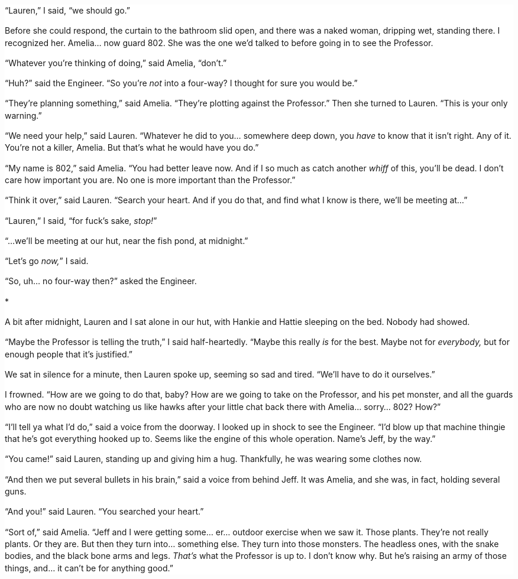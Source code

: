 “Lauren,” I said, “we should go.”

Before she could respond, the curtain to the bathroom slid open, and there was a naked woman, dripping wet, standing there. I recognized her. Amelia… now guard 802. She was the one we’d talked to before going in to see the Professor.

“Whatever you’re thinking of doing,” said Amelia, “don’t.”

“Huh?” said the Engineer. “So you’re *not* into a four-way? I thought for sure you would be.”

“They’re planning something,” said Amelia. “They’re plotting against the Professor.” Then she turned to Lauren. “This is your only warning.”

“We need your help,” said Lauren. “Whatever he did to you… somewhere deep down, you *have* to know that it isn’t right. Any of it. You’re not a killer, Amelia. But that’s what he would have you do.”

“My name is 802,” said Amelia. “You had better leave now. And if I so much as catch another *whiff* of this, you’ll be dead. I don’t care how important you are. No one is more important than the Professor.”

“Think it over,” said Lauren. “Search your heart. And if you do that, and find what I know is there, we’ll be meeting at…”

“Lauren,” I said, “for fuck’s sake, *stop!*”

“…we’ll be meeting at our hut, near the fish pond, at midnight.”

“Let’s go *now,*” I said.

“So, uh… no four-way then?” asked the Engineer.

\*

A bit after midnight, Lauren and I sat alone in our hut, with Hankie and Hattie sleeping on the bed. Nobody had showed.

“Maybe the Professor is telling the truth,” I said half-heartedly. “Maybe this really *is* for the best. Maybe not for *everybody,* but for enough people that it’s justified.”

We sat in silence for a minute, then Lauren spoke up, seeming so sad and tired. “We’ll have to do it ourselves.”

I frowned. “How are we going to do that, baby? How are we going to take on the Professor, and his pet monster, and all the guards who are now no doubt watching us like hawks after your little chat back there with Amelia… sorry… 802? How?”

“I’ll tell ya what I’d do,” said a voice from the doorway. I looked up in shock to see the Engineer. “I’d blow up that machine thingie that he’s got everything hooked up to. Seems like the engine of this whole operation. Name’s Jeff, by the way.”

“You came!” said Lauren, standing up and giving him a hug. Thankfully, he was wearing some clothes now.

“And then we put several bullets in his brain,” said a voice from behind Jeff. It was Amelia, and she was, in fact, holding several guns.

“And you!” said Lauren. “You searched your heart.”

“Sort of,” said Amelia. “Jeff and I were getting some… er… outdoor exercise when we saw it. Those plants. They’re not really plants. Or they are. But then they turn into… something else. They turn into those monsters. The headless ones, with the snake bodies, and the black bone arms and legs. *That’s* what the Professor is up to. I don’t know why. But he’s raising an army of those things, and… it can’t be for anything good.”
